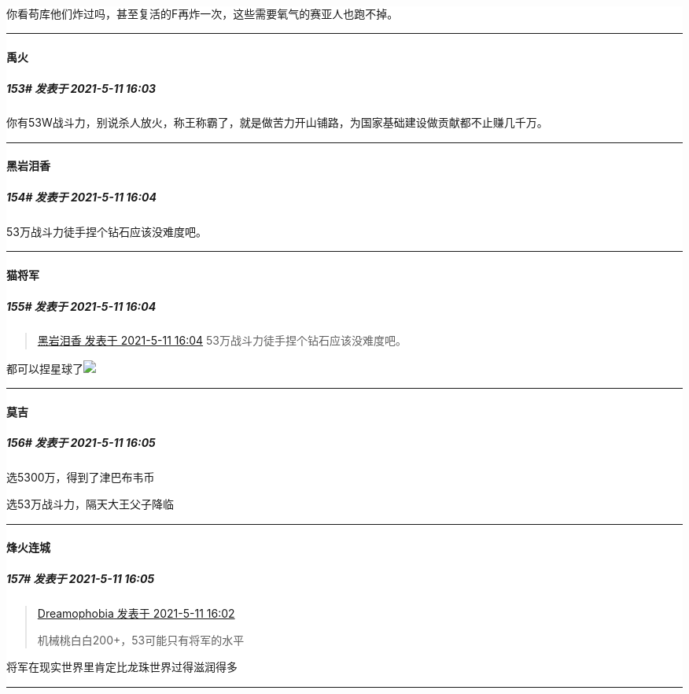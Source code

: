 你看苟库他们炸过吗，甚至复活的F再炸一次，这些需要氧气的赛亚人也跑不掉。


*****

####  禹火  
##### 153#       发表于 2021-5-11 16:03


你有53W战斗力，别说杀人放火，称王称霸了，就是做苦力开山铺路，为国家基础建设做贡献都不止赚几千万。


*****

####  黑岩泪香  
##### 154#       发表于 2021-5-11 16:04


53万战斗力徒手捏个钻石应该没难度吧。


*****

####  猫将军  
##### 155#       发表于 2021-5-11 16:04


<blockquote><a href="httphttps://bbs.saraba1st.com/2b/forum.php?mod=redirect&amp;goto=findpost&amp;pid=51213022&amp;ptid=2003451" target="_blank">黑岩泪香 发表于 2021-5-11 16:04</a>
53万战斗力徒手捏个钻石应该没难度吧。</blockquote>
都可以捏星球了<img src="https://static.saraba1st.com/image/smiley/face2017/027.png" referrerpolicy="no-referrer">


*****

####  莫吉  
##### 156#       发表于 2021-5-11 16:05


选5300万，得到了津巴布韦币

选53万战斗力，隔天大王父子降临


*****

####  烽火连城  
##### 157#       发表于 2021-5-11 16:05


<blockquote><a href="httphttps://bbs.saraba1st.com/2b/forum.php?mod=redirect&amp;goto=findpost&amp;pid=51212996&amp;ptid=2003451" target="_blank">Dreamophobia 发表于 2021-5-11 16:02</a>

机械桃白白200+，53可能只有将军的水平</blockquote>
将军在现实世界里肯定比龙珠世界过得滋润得多


*****
